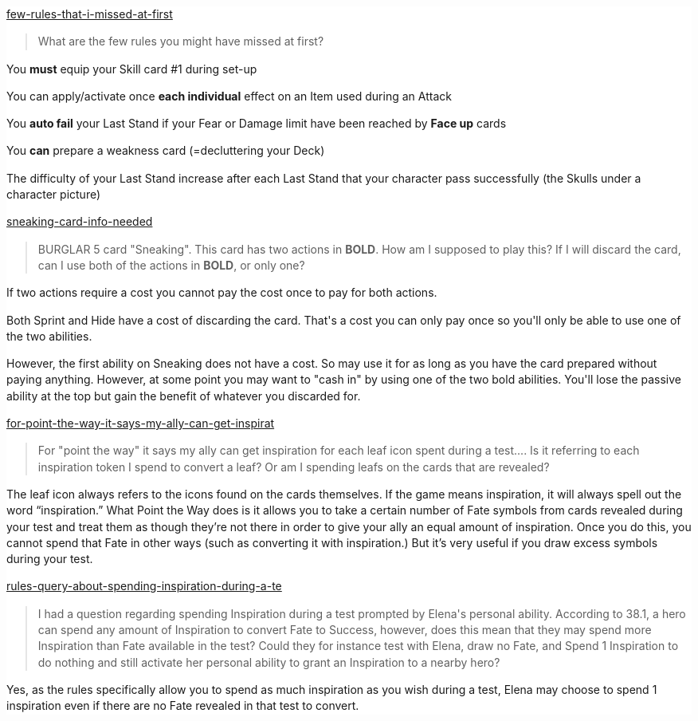 [few-rules-that-i-missed-at-first](https://boardgamegeek.com/thread/2622793/few-rules-that-i-missed-at-first)

> What are the few rules you might have missed at first?

You **must** equip your Skill card #1 during set-up

You can apply/activate once **each individual** effect on an Item used during an Attack

You **auto fail** your Last Stand if your Fear or Damage limit have been reached by **Face up** cards

You **can** prepare a weakness card (=decluttering your Deck)

The difficulty of your Last Stand increase after each Last Stand that your character pass successfully (the Skulls under a character picture)

[sneaking-card-info-needed](https://boardgamegeek.com/thread/2201127/sneaking-card-info-needed)

> BURGLAR 5 card "Sneaking". This card has two actions in **BOLD**.
> How am I supposed to play this? 
> If I will discard the card, can I use both of the actions in **BOLD**, or only one?

If two actions require a cost you cannot pay the cost once to pay for both actions.

Both Sprint and Hide have a cost of discarding the card. That's a cost you can only pay once so you'll only be able to use one of the two abilities.

However, the first ability on Sneaking does not have a cost. So may use it for as long as you have the card prepared without paying anything. However, at some point you may want to "cash in" by using one of the two bold abilities. You'll lose the passive ability at the top but gain the benefit of whatever you discarded for.

[for-point-the-way-it-says-my-ally-can-get-inspirat](https://boardgamegeek.com/thread/3094275/for-point-the-way-it-says-my-ally-can-get-inspirat)

> For "point the way" it says my ally can get inspiration for each leaf icon spent during a test.... Is it referring to each inspiration token I spend to convert a leaf? Or am I spending leafs on the cards that are revealed?

The leaf icon always refers to the icons found on the cards themselves. If the game means inspiration, it will always spell out the word “inspiration.” What Point the Way does is it allows you to take a certain number of Fate symbols from cards revealed during your test and treat them as though they’re not there in order to give your ally an equal amount of inspiration. Once you do this, you cannot spend that Fate in other ways (such as converting it with inspiration.) But it’s very useful if you draw excess symbols during your test.

[rules-query-about-spending-inspiration-during-a-te](https://boardgamegeek.com/thread/2858171/rules-query-about-spending-inspiration-during-a-te)

> I had a question regarding spending Inspiration during a test prompted by Elena's personal ability. According to 38.1, a hero can spend any amount of Inspiration to convert Fate to Success, however, does this mean that they may spend more Inspiration than Fate available in the test? Could they for instance test with Elena, draw no Fate, and Spend 1 Inspiration to do nothing and still activate her personal ability to grant an Inspiration to a nearby hero?

Yes, as the rules specifically allow you to spend as much inspiration as you wish during a test, Elena may choose to spend 1 inspiration even if there are no Fate revealed in that test to convert.
